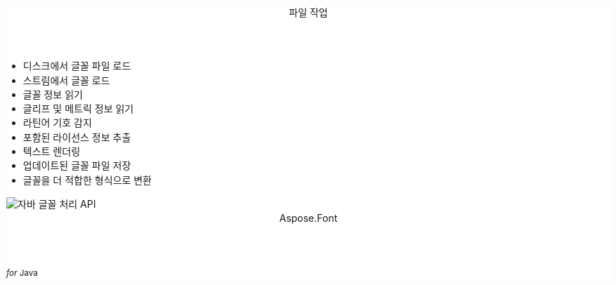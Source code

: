  <div class="d1-col d1-right">
   <header>
    <i class="fa fa-cogs">
    </i>
    파일 작업
   </header>
   <ul>
    <li>
     디스크에서 글꼴 파일 로드
    </li>
    <li>
     스트림에서 글꼴 로드
    </li>
    <li>
     글꼴 정보 읽기
    </li>
    <li>
     글리프 및 메트릭 정보 읽기
    </li>
    <li>
     라틴어 기호 감지
    </li>
    <li>
     포함된 라이선스 정보 추출
    </li>
    <li>
     텍스트 렌더링
    </li>
    <li>
     업데이트된 글꼴 파일 저장
    </li>
    <li>
     글꼴을 더 적합한 형식으로 변환
    </li>    
   </ul>
  </div>
  
 </div>
 
 <div class="d1-logo">
  <img width="70" height="75" alt="자바 글꼴 처리 API" src="https://www.aspose.cloud/templates/aspose/img/products/font/aspose_font-for-java.svg"/>
  <header>
   Aspose.Font
  </header>
  <footer>
   <small>
    <em>
     for
    </em>
    Java
   </small>
  </footer>
 </div>
 